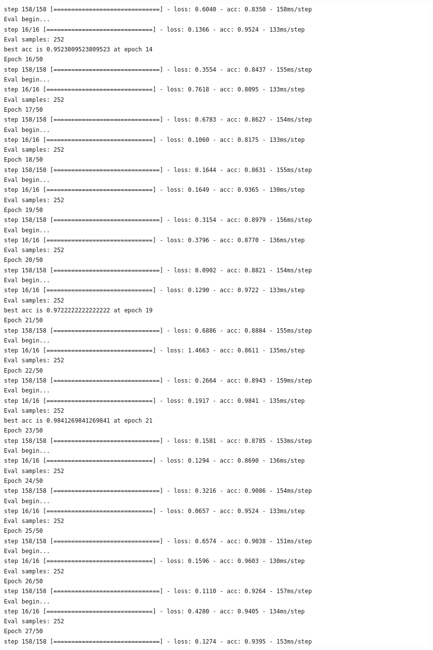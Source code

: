     step 158/158 [==============================] - loss: 0.6040 - acc: 0.8350 - 158ms/step         
    Eval begin...
    step 16/16 [==============================] - loss: 0.1366 - acc: 0.9524 - 133ms/step         
    Eval samples: 252
    best acc is 0.9523809523809523 at epoch 14
    Epoch 16/50
    step 158/158 [==============================] - loss: 0.3554 - acc: 0.8437 - 155ms/step         
    Eval begin...
    step 16/16 [==============================] - loss: 0.7618 - acc: 0.8095 - 133ms/step         
    Eval samples: 252
    Epoch 17/50
    step 158/158 [==============================] - loss: 0.6783 - acc: 0.8627 - 154ms/step         
    Eval begin...
    step 16/16 [==============================] - loss: 0.1060 - acc: 0.8175 - 133ms/step         
    Eval samples: 252
    Epoch 18/50
    step 158/158 [==============================] - loss: 0.1644 - acc: 0.8631 - 155ms/step         
    Eval begin...
    step 16/16 [==============================] - loss: 0.1649 - acc: 0.9365 - 130ms/step         
    Eval samples: 252
    Epoch 19/50
    step 158/158 [==============================] - loss: 0.3154 - acc: 0.8979 - 156ms/step         
    Eval begin...
    step 16/16 [==============================] - loss: 0.3796 - acc: 0.8770 - 136ms/step         
    Eval samples: 252
    Epoch 20/50
    step 158/158 [==============================] - loss: 0.0902 - acc: 0.8821 - 154ms/step         
    Eval begin...
    step 16/16 [==============================] - loss: 0.1290 - acc: 0.9722 - 133ms/step         
    Eval samples: 252
    best acc is 0.9722222222222222 at epoch 19
    Epoch 21/50
    step 158/158 [==============================] - loss: 0.6886 - acc: 0.8884 - 155ms/step         
    Eval begin...
    step 16/16 [==============================] - loss: 1.4663 - acc: 0.8611 - 135ms/step         
    Eval samples: 252
    Epoch 22/50
    step 158/158 [==============================] - loss: 0.2664 - acc: 0.8943 - 159ms/step         
    Eval begin...
    step 16/16 [==============================] - loss: 0.1917 - acc: 0.9841 - 135ms/step         
    Eval samples: 252
    best acc is 0.9841269841269841 at epoch 21
    Epoch 23/50
    step 158/158 [==============================] - loss: 0.1581 - acc: 0.8785 - 153ms/step         
    Eval begin...
    step 16/16 [==============================] - loss: 0.1294 - acc: 0.8690 - 136ms/step         
    Eval samples: 252
    Epoch 24/50
    step 158/158 [==============================] - loss: 0.3216 - acc: 0.9086 - 154ms/step         
    Eval begin...
    step 16/16 [==============================] - loss: 0.0657 - acc: 0.9524 - 133ms/step         
    Eval samples: 252
    Epoch 25/50
    step 158/158 [==============================] - loss: 0.6574 - acc: 0.9038 - 151ms/step         
    Eval begin...
    step 16/16 [==============================] - loss: 0.1596 - acc: 0.9603 - 130ms/step         
    Eval samples: 252
    Epoch 26/50
    step 158/158 [==============================] - loss: 0.1110 - acc: 0.9264 - 157ms/step         
    Eval begin...
    step 16/16 [==============================] - loss: 0.4280 - acc: 0.9405 - 134ms/step         
    Eval samples: 252
    Epoch 27/50
    step 158/158 [==============================] - loss: 0.1274 - acc: 0.9395 - 153ms/step         
